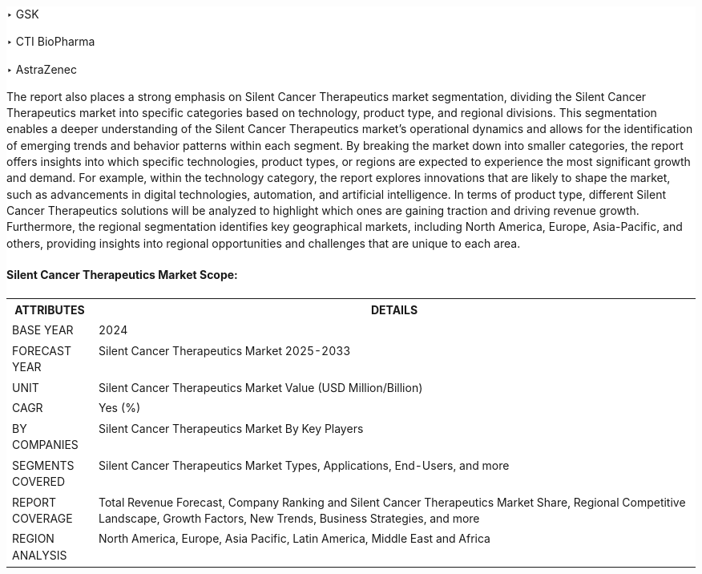 ‣ GSK

‣ CTI BioPharma

‣ AstraZenec

The report also places a strong emphasis on Silent Cancer Therapeutics market segmentation, dividing the Silent Cancer Therapeutics market into specific categories based on technology, product type, and regional divisions. This segmentation enables a deeper understanding of the Silent Cancer Therapeutics market’s operational dynamics and allows for the identification of emerging trends and behavior patterns within each segment. By breaking the market down into smaller categories, the report offers insights into which specific technologies, product types, or regions are expected to experience the most significant growth and demand. For example, within the technology category, the report explores innovations that are likely to shape the market, such as advancements in digital technologies, automation, and artificial intelligence. In terms of product type, different Silent Cancer Therapeutics solutions will be analyzed to highlight which ones are gaining traction and driving revenue growth. Furthermore, the regional segmentation identifies key geographical markets, including North America, Europe, Asia-Pacific, and others, providing insights into regional opportunities and challenges that are unique to each area.

<h4>Silent Cancer Therapeutics Market Scope:</h4>
<table>
<tr>
<th>ATTRIBUTES</th>
<th>DETAILS</th>
</tr>
<tr>
<td>BASE YEAR</td>
<td>2024</td>
</tr>
<tr>
<td>FORECAST YEAR</td>
<td>Silent Cancer Therapeutics Market 2025-2033</td>
</tr>
<tr>
<td>UNIT</td>
<td>Silent Cancer Therapeutics Market Value (USD Million/Billion)</td>
<tr>
<td>CAGR</td>
<td>Yes (%)</td>
</tr>
</tr>
<tr>
<td>BY COMPANIES</td>
<td>Silent Cancer Therapeutics Market By Key Players</td>
</tr>
<tr>
<td>SEGMENTS COVERED</td>
<td>Silent Cancer Therapeutics Market Types, Applications, End-Users, and more</td>
</tr>
<tr>
<td>REPORT COVERAGE</td>
<td>Total Revenue Forecast, Company Ranking and Silent Cancer Therapeutics Market Share, Regional Competitive Landscape, Growth Factors, New Trends, Business Strategies, and more</td>
</tr>
<tr>
<td>REGION ANALYSIS</td>
<td>North America, Europe, Asia Pacific, Latin America, Middle East and Africa</td>
</tr>
</table>
